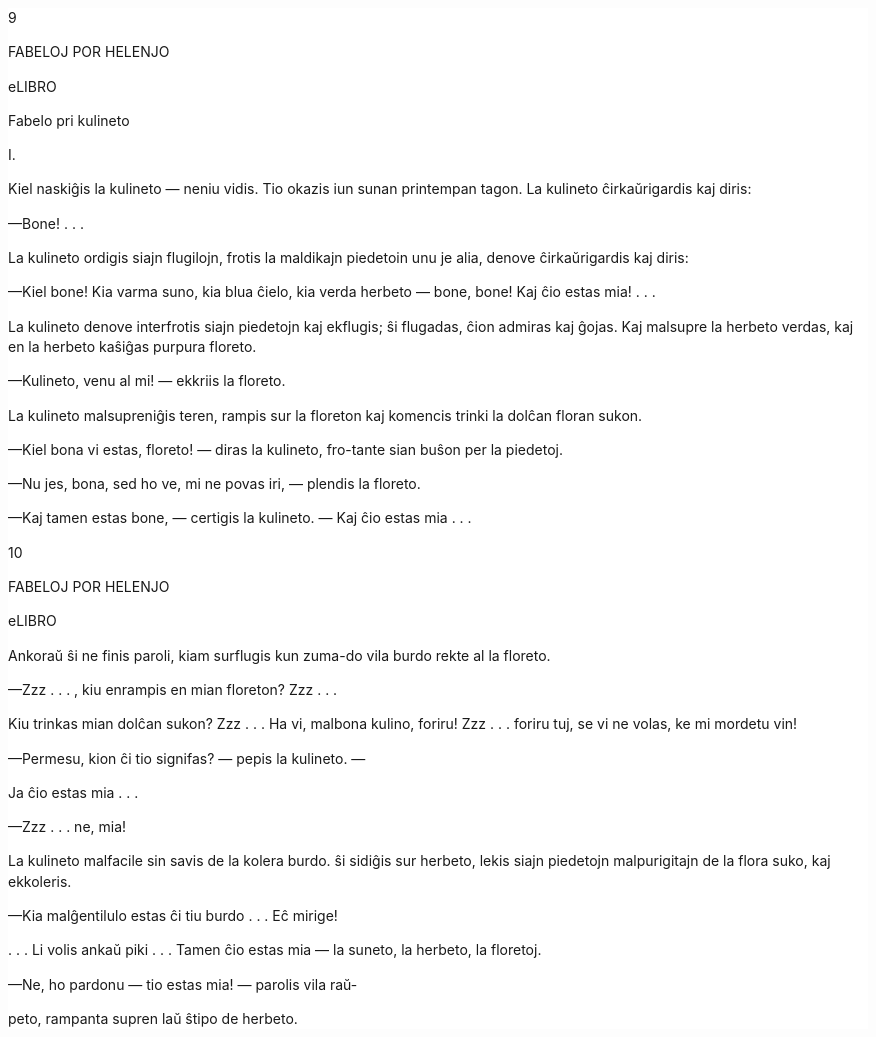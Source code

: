 9

FABELOJ POR HELENJO

eLIBRO

Fabelo pri kulineto

I. 

Kiel naskiĝis la kulineto — neniu vidis. Tio okazis iun sunan printempan tagon. La kulineto ĉirkaŭrigardis kaj diris:

—Bone\! . . . 

La kulineto ordigis siajn flugilojn, frotis la maldikajn piedetoin unu je alia, denove ĉirkaŭrigardis kaj diris:

—Kiel bone\! Kia varma suno, kia blua ĉielo, kia verda herbeto — bone, bone\! Kaj ĉio estas mia\! . . . 

La kulineto denove interfrotis siajn piedetojn kaj ekflugis; ŝi flugadas, ĉion admiras kaj ĝojas. Kaj malsupre la herbeto verdas, kaj en la herbeto kaŝiĝas purpura floreto. 

—Kulineto, venu al mi\! — ekkriis la floreto. 

La kulineto malsupreniĝis teren, rampis sur la floreton kaj komencis trinki la dolĉan floran sukon. 

—Kiel bona vi estas, floreto\! — diras la kulineto, fro-tante sian buŝon per la piedetoj. 

—Nu jes, bona, sed ho ve, mi ne povas iri, — plendis la floreto. 

—Kaj tamen estas bone, — certigis la kulineto. — Kaj ĉio estas mia . . . 

10

FABELOJ POR HELENJO

eLIBRO

Ankoraŭ ŝi ne finis paroli, kiam surflugis kun zuma-do vila burdo rekte al la floreto. 

—Zzz . . . , kiu enrampis en mian floreton? Zzz . . . 

Kiu trinkas mian dolĉan sukon? Zzz . . . Ha vi, malbona kulino, foriru\! Zzz . . . foriru tuj, se vi ne volas, ke mi mordetu vin\! 

—Permesu, kion ĉi tio signifas? — pepis la kulineto. —

Ja ĉio estas mia . . . 

—Zzz . . . ne, mia\! 

La kulineto malfacile sin savis de la kolera burdo. ŝi sidiĝis sur herbeto, lekis siajn piedetojn malpurigitajn de la flora suko, kaj ekkoleris. 

—Kia malĝentilulo estas ĉi tiu burdo . . . Eĉ mirige\! 

. . . Li volis ankaŭ piki . . . Tamen ĉio estas mia — la suneto, la herbeto, la floretoj. 

—Ne, ho pardonu — tio estas mia\! — parolis vila raŭ-

peto, rampanta supren laŭ ŝtipo de herbeto. 
